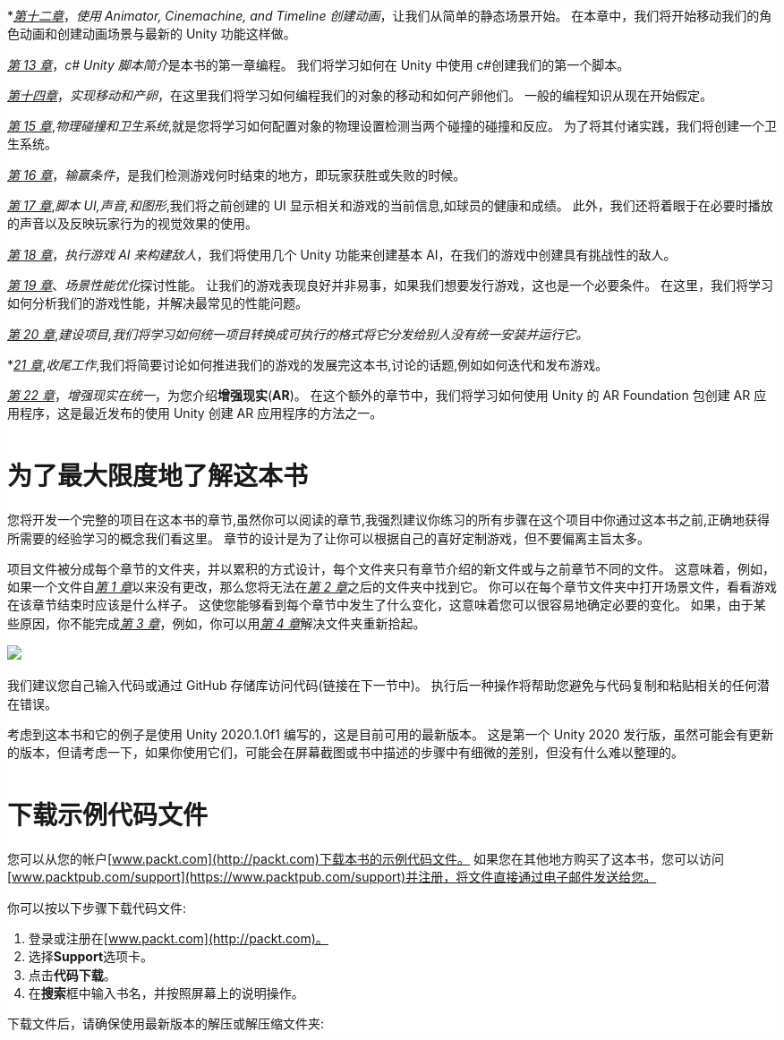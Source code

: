  *[*第十二章*](12.html#_idTextAnchor161)，*使用 Animator, Cinemachine, and Timeline 创建动画*，让我们从简单的静态场景开始。 在本章中，我们将开始移动我们的角色动画和创建动画场景与最新的 Unity 功能这样做。

[*第 13 章*](13.html#_idTextAnchor172)，*c# Unity 脚本简介*是本书的第一章编程。 我们将学习如何在 Unity 中使用 c#创建我们的第一个脚本。

[*第十四章*](14.html#_idTextAnchor183)，*实现移动和产卵*，在这里我们将学习如何编程我们的对象的移动和如何产卵他们。 一般的编程知识从现在开始假定。

[*第 15 章*](15.html#_idTextAnchor194),*物理碰撞和卫生系统*,就是您将学习如何配置对象的物理设置检测当两个碰撞的碰撞和反应。 为了将其付诸实践，我们将创建一个卫生系统。

[*第 16 章*](16.html#_idTextAnchor207)，*输赢条件*，是我们检测游戏何时结束的地方，即玩家获胜或失败的时候。

[*第 17 章*](17.html#_idTextAnchor215),*脚本 UI,声音,和图形*,我们将之前创建的 UI 显示相关和游戏的当前信息,如球员的健康和成绩。 此外，我们还将着眼于在必要时播放的声音以及反映玩家行为的视觉效果的使用。

[*第 18 章*](18.html#_idTextAnchor224)，*执行游戏 AI 来构建敌人*，我们将使用几个 Unity 功能来创建基本 AI，在我们的游戏中创建具有挑战性的敌人。

[*第 19 章*](19.html#_idTextAnchor236)、*场景性能优化*探讨性能。 让我们的游戏表现良好并非易事，如果我们想要发行游戏，这也是一个必要条件。 在这里，我们将学习如何分析我们的游戏性能，并解决最常见的性能问题。

[*第 20 章*](20.html#_idTextAnchor250),*建设项目,我们将学习如何统一项目转换成可执行的格式将它分发给别人没有统一安装并运行它。*

 *[*21 章*](21.html#_idTextAnchor256),*收尾工作*,我们将简要讨论如何推进我们的游戏的发展完这本书,讨论的话题,例如如何迭代和发布游戏。

[*第 22 章*](22.html#_idTextAnchor265)，*增强现实在统一*，为您介绍**增强现实**(**AR**)。 在这个额外的章节中，我们将学习如何使用 Unity 的 AR Foundation 包创建 AR 应用程序，这是最近发布的使用 Unity 创建 AR 应用程序的方法之一。

# 为了最大限度地了解这本书

您将开发一个完整的项目在这本书的章节,虽然你可以阅读的章节,我强烈建议你练习的所有步骤在这个项目中你通过这本书之前,正确地获得所需要的经验学习的概念我们看这里。 章节的设计是为了让你可以根据自己的喜好定制游戏，但不要偏离主旨太多。

项目文件被分成每个章节的文件夹，并以累积的方式设计，每个文件夹只有章节介绍的新文件或与之前章节不同的文件。 这意味着，例如，如果一个文件自[*第 1 章*](01.html#_idTextAnchor015)以来没有更改，那么您将无法在[*第 2 章*](02.html#_idTextAnchor040)之后的文件夹中找到它。 你可以在每个章节文件夹中打开场景文件，看看游戏在该章节结束时应该是什么样子。 这使您能够看到每个章节中发生了什么变化，这意味着您可以很容易地确定必要的变化。 如果，由于某些原因，你不能完成[*第 3 章*](03.html#_idTextAnchor052)，例如，你可以用[*第 4 章*](04.html#_idTextAnchor073)解决文件夹重新拾起。

![](image/Preface_Table_01.jpg)

我们建议您自己输入代码或通过 GitHub 存储库访问代码(链接在下一节中)。 执行后一种操作将帮助您避免与代码复制和粘贴相关的任何潜在错误。

考虑到这本书和它的例子是使用 Unity 2020.1.0f1 编写的，这是目前可用的最新版本。 这是第一个 Unity 2020 发行版，虽然可能会有更新的版本，但请考虑一下，如果你使用它们，可能会在屏幕截图或书中描述的步骤中有细微的差别，但没有什么难以整理的。

# 下载示例代码文件

您可以从您的帐户[www.packt.com](http://packt.com)下载本书的示例代码文件。 如果您在其他地方购买了这本书，您可以访问[www.packtpub.com/support](https://www.packtpub.com/support)并注册，将文件直接通过电子邮件发送给您。

你可以按以下步骤下载代码文件:

1.  登录或注册在[www.packt.com](http://packt.com)。
2.  选择**Support**选项卡。
3.  点击**代码下载**。
4.  在**搜索**框中输入书名，并按照屏幕上的说明操作。

下载文件后，请确保使用最新版本的解压或解压缩文件夹:
